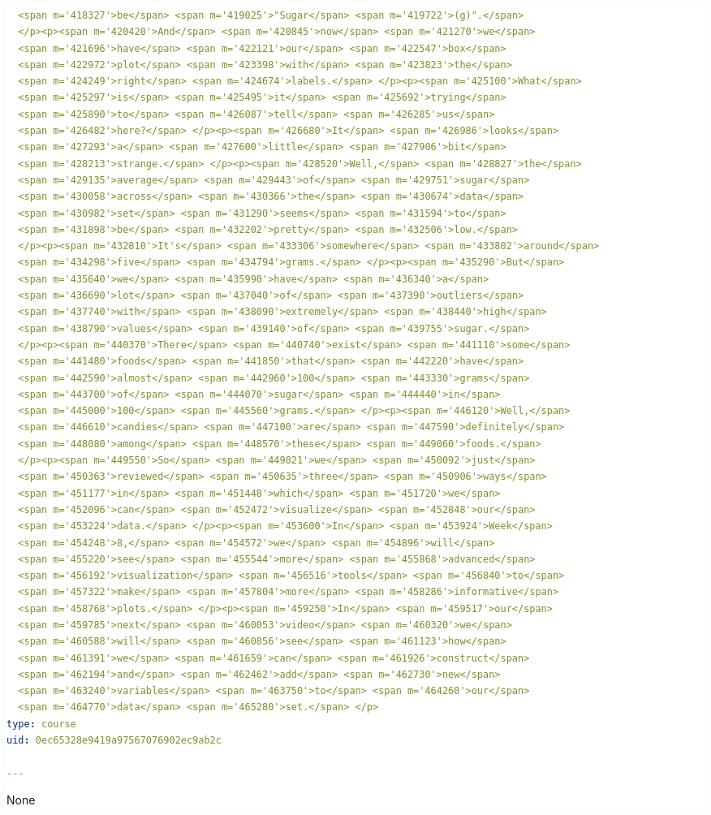 ```yaml
  <span m='418327'>be</span> <span m='419025'>"Sugar</span> <span m='419722'>(g)".</span>
  </p><p><span m='420420'>And</span> <span m='420845'>now</span> <span m='421270'>we</span>
  <span m='421696'>have</span> <span m='422121'>our</span> <span m='422547'>box</span>
  <span m='422972'>plot</span> <span m='423398'>with</span> <span m='423823'>the</span>
  <span m='424249'>right</span> <span m='424674'>labels.</span> </p><p><span m='425100'>What</span>
  <span m='425297'>is</span> <span m='425495'>it</span> <span m='425692'>trying</span>
  <span m='425890'>to</span> <span m='426087'>tell</span> <span m='426285'>us</span>
  <span m='426482'>here?</span> </p><p><span m='426680'>It</span> <span m='426986'>looks</span>
  <span m='427293'>a</span> <span m='427600'>little</span> <span m='427906'>bit</span>
  <span m='428213'>strange.</span> </p><p><span m='428520'>Well,</span> <span m='428827'>the</span>
  <span m='429135'>average</span> <span m='429443'>of</span> <span m='429751'>sugar</span>
  <span m='430058'>across</span> <span m='430366'>the</span> <span m='430674'>data</span>
  <span m='430982'>set</span> <span m='431290'>seems</span> <span m='431594'>to</span>
  <span m='431898'>be</span> <span m='432202'>pretty</span> <span m='432506'>low.</span>
  </p><p><span m='432810'>It's</span> <span m='433306'>somewhere</span> <span m='433802'>around</span>
  <span m='434298'>five</span> <span m='434794'>grams.</span> </p><p><span m='435290'>But</span>
  <span m='435640'>we</span> <span m='435990'>have</span> <span m='436340'>a</span>
  <span m='436690'>lot</span> <span m='437040'>of</span> <span m='437390'>outliers</span>
  <span m='437740'>with</span> <span m='438090'>extremely</span> <span m='438440'>high</span>
  <span m='438790'>values</span> <span m='439140'>of</span> <span m='439755'>sugar.</span>
  </p><p><span m='440370'>There</span> <span m='440740'>exist</span> <span m='441110'>some</span>
  <span m='441480'>foods</span> <span m='441850'>that</span> <span m='442220'>have</span>
  <span m='442590'>almost</span> <span m='442960'>100</span> <span m='443330'>grams</span>
  <span m='443700'>of</span> <span m='444070'>sugar</span> <span m='444440'>in</span>
  <span m='445000'>100</span> <span m='445560'>grams.</span> </p><p><span m='446120'>Well,</span>
  <span m='446610'>candies</span> <span m='447100'>are</span> <span m='447590'>definitely</span>
  <span m='448080'>among</span> <span m='448570'>these</span> <span m='449060'>foods.</span>
  </p><p><span m='449550'>So</span> <span m='449821'>we</span> <span m='450092'>just</span>
  <span m='450363'>reviewed</span> <span m='450635'>three</span> <span m='450906'>ways</span>
  <span m='451177'>in</span> <span m='451448'>which</span> <span m='451720'>we</span>
  <span m='452096'>can</span> <span m='452472'>visualize</span> <span m='452848'>our</span>
  <span m='453224'>data.</span> </p><p><span m='453600'>In</span> <span m='453924'>Week</span>
  <span m='454248'>8,</span> <span m='454572'>we</span> <span m='454896'>will</span>
  <span m='455220'>see</span> <span m='455544'>more</span> <span m='455868'>advanced</span>
  <span m='456192'>visualization</span> <span m='456516'>tools</span> <span m='456840'>to</span>
  <span m='457322'>make</span> <span m='457804'>more</span> <span m='458286'>informative</span>
  <span m='458768'>plots.</span> </p><p><span m='459250'>In</span> <span m='459517'>our</span>
  <span m='459785'>next</span> <span m='460053'>video</span> <span m='460320'>we</span>
  <span m='460588'>will</span> <span m='460856'>see</span> <span m='461123'>how</span>
  <span m='461391'>we</span> <span m='461659'>can</span> <span m='461926'>construct</span>
  <span m='462194'>and</span> <span m='462462'>add</span> <span m='462730'>new</span>
  <span m='463240'>variables</span> <span m='463750'>to</span> <span m='464260'>our</span>
  <span m='464770'>data</span> <span m='465280'>set.</span> </p>
type: course
uid: 0ec65328e9419a97567076902ec9ab2c

---
```

None